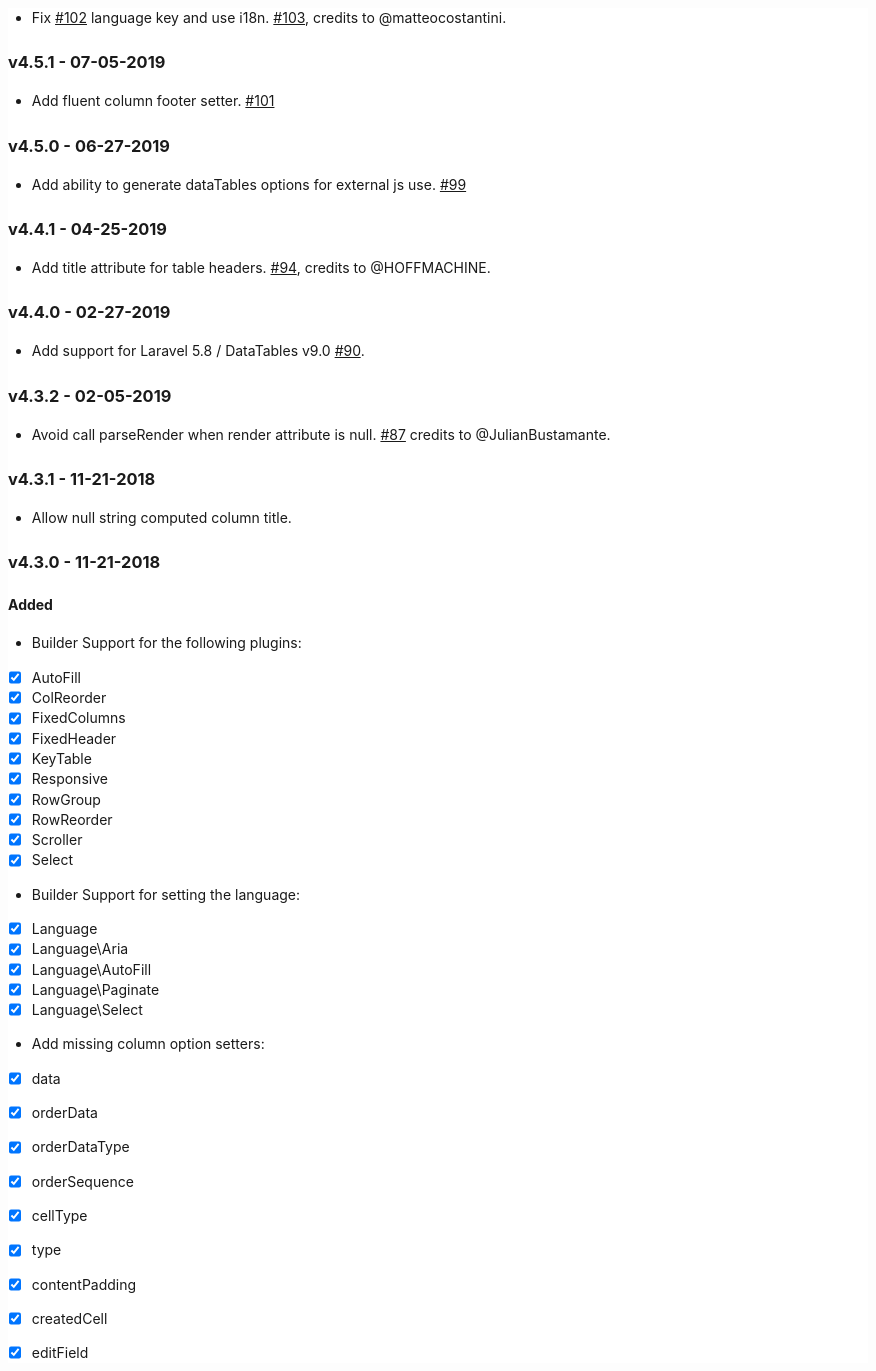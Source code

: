 - Fix [#102] language key and use i18n. [#103], credits to @matteocostantini.

### v4.5.1 - 07-05-2019

- Add fluent column footer setter. [#101]

### v4.5.0 - 06-27-2019

- Add ability to generate dataTables options for external js use. [#99]

### v4.4.1 - 04-25-2019

- Add title attribute for table headers. [#94], credits to @HOFFMACHINE.


### v4.4.0 - 02-27-2019

- Add support for Laravel 5.8 / DataTables v9.0 [#90].

### v4.3.2 - 02-05-2019

- Avoid call parseRender when render attribute is null. [#87] credits to @JulianBustamante.

### v4.3.1 - 11-21-2018

- Allow null string computed column title.

### v4.3.0 - 11-21-2018

#### Added

- Builder Support for the following plugins:

- [x] AutoFill
- [x] ColReorder
- [x] FixedColumns
- [x] FixedHeader
- [x] KeyTable
- [x] Responsive
- [x] RowGroup
- [x] RowReorder
- [x] Scroller
- [x] Select

- Builder Support for setting the language:

- [x] Language
- [x] Language\Aria
- [x] Language\AutoFill
- [x] Language\Paginate
- [x] Language\Select

- Add missing column option setters:

- [x] data
- [x] orderData
- [x] orderDataType
- [x] orderSequence
- [x] cellType
- [x] type
- [x] contentPadding
- [x] createdCell
- [x] editField


[#4]: https://github.com/yajra/laravel-datatables-html/pull/4
[#8]: https://github.com/yajra/laravel-datatables-html/pull/8
[#9]: https://github.com/yajra/laravel-datatables-html/pull/9
[#12]: https://github.com/yajra/laravel-datatables-html/pull/12
[#13]: https://github.com/yajra/laravel-datatables-html/pull/13
[#16]: https://github.com/yajra/laravel-datatables-html/pull/16
[#17]: https://github.com/yajra/laravel-datatables-html/pull/17
[#18]: https://github.com/yajra/laravel-datatables-html/pull/18
[#19]: https://github.com/yajra/laravel-datatables-html/pull/19
[#21]: https://github.com/yajra/laravel-datatables-html/pull/21
[#26]: https://github.com/yajra/laravel-datatables-html/pull/26
[#28]: https://github.com/yajra/laravel-datatables-html/pull/28
[#29]: https://github.com/yajra/laravel-datatables-html/pull/29
[#31]: https://github.com/yajra/laravel-datatables-html/pull/31
[#35]: https://github.com/yajra/laravel-datatables-html/pull/35
[#36]: https://github.com/yajra/laravel-datatables-html/pull/36
[#37]: https://github.com/yajra/laravel-datatables-html/pull/37
[#38]: https://github.com/yajra/laravel-datatables-html/pull/38
[#39]: https://github.com/yajra/laravel-datatables-html/pull/39
[#47]: https://github.com/yajra/laravel-datatables-html/pull/47
[#49]: https://github.com/yajra/laravel-datatables-html/pull/49
[#52]: https://github.com/yajra/laravel-datatables-html/pull/52
[#54]: https://github.com/yajra/laravel-datatables-html/pull/54
[#56]: https://github.com/yajra/laravel-datatables-html/pull/56
[#57]: https://github.com/yajra/laravel-datatables-html/pull/57
[#59]: https://github.com/yajra/laravel-datatables-html/pull/59
[#55]: https://github.com/yajra/laravel-datatables-html/pull/55
[#62]: https://github.com/yajra/laravel-datatables-html/pull/62
[#69]: https://github.com/yajra/laravel-datatables-html/pull/69
[#70]: https://github.com/yajra/laravel-datatables-html/pull/70
[#71]: https://github.com/yajra/laravel-datatables-html/pull/71
[#73]: https://github.com/yajra/laravel-datatables-html/pull/73
[#77]: https://github.com/yajra/laravel-datatables-html/pull/77
[#78]: https://github.com/yajra/laravel-datatables-html/pull/78
[#80]: https://github.com/yajra/laravel-datatables-html/pull/80
[#83]: https://github.com/yajra/laravel-datatables-html/pull/83
[#84]: https://github.com/yajra/laravel-datatables-html/pull/84
[#86]: https://github.com/yajra/laravel-datatables-html/pull/86
[#87]: https://github.com/yajra/laravel-datatables-html/pull/87
[#90]: https://github.com/yajra/laravel-datatables-html/pull/90
[#94]: https://github.com/yajra/laravel-datatables-html/pull/94
[#99]: https://github.com/yajra/laravel-datatables-html/pull/99
[#101]: https://github.com/yajra/laravel-datatables-html/pull/101
[#103]: https://github.com/yajra/laravel-datatables-html/pull/103
[#107]: https://github.com/yajra/laravel-datatables-html/pull/107
[#3]: https://github.com/yajra/laravel-datatables-html/issues/3
[#58]: https://github.com/yajra/laravel-datatables-html/issues/58
[#102]: https://github.com/yajra/laravel-datatables-html/issues/102